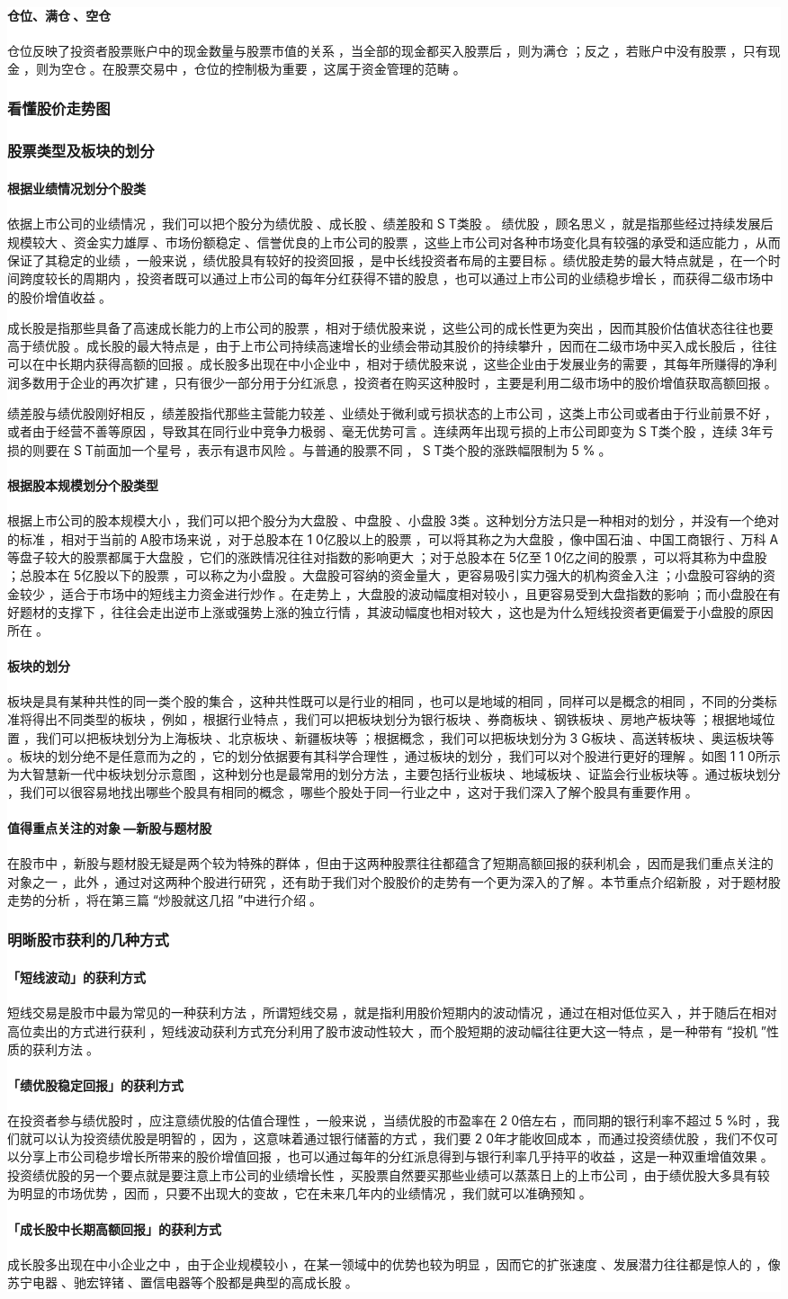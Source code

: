 #### 仓位、满仓 、空仓
仓位反映了投资者股票账户中的现金数量与股票市值的关系 ，当全部的现金都买入股票后 ，则为满仓 ；反之 ，若账户中没有股票 ，只有现金 ，则为空仓 。在股票交易中 ，仓位的控制极为重要 ，这属于资金管理的范畴 。




### 看懂股价走势图
### 股票类型及板块的划分
#### 根据业绩情况划分个股类
依据上市公司的业绩情况 ，我们可以把个股分为绩优股 、成长股 、绩差股和 S T类股 。
绩优股 ，顾名思义 ，就是指那些经过持续发展后规模较大 、资金实力雄厚 、市场份额稳定 、信誉优良的上市公司的股票 ，这些上市公司对各种市场变化具有较强的承受和适应能力 ，从而保证了其稳定的业绩 ，一般来说 ，绩优股具有较好的投资回报 ，是中长线投资者布局的主要目标 。绩优股走势的最大特点就是 ，在一个时间跨度较长的周期内 ，投资者既可以通过上市公司的每年分红获得不错的股息 ，也可以通过上市公司的业绩稳步增长 ，而获得二级市场中的股价增值收益 。

成长股是指那些具备了高速成长能力的上市公司的股票 ，相对于绩优股来说 ，这些公司的成长性更为突出 ，因而其股价估值状态往往也要高于绩优股 。成长股的最大特点是 ，由于上市公司持续高速增长的业绩会带动其股价的持续攀升 ，因而在二级市场中买入成长股后 ，往往可以在中长期内获得高额的回报 。成长股多出现在中小企业中 ，相对于绩优股来说 ，这些企业由于发展业务的需要 ，其每年所赚得的净利润多数用于企业的再次扩建 ，只有很少一部分用于分红派息 ，投资者在购买这种股时 ，主要是利用二级市场中的股价增值获取高额回报 。

绩差股与绩优股刚好相反 ，绩差股指代那些主营能力较差 、业绩处于微利或亏损状态的上市公司 ，这类上市公司或者由于行业前景不好 ，或者由于经营不善等原因 ，导致其在同行业中竞争力极弱 、毫无优势可言 。连续两年出现亏损的上市公司即变为 S T类个股 ，连续 3年亏损的则要在 S T前面加一个星号 ，表示有退市风险 。与普通的股票不同 ， S T类个股的涨跌幅限制为 5 % 。
#### 根据股本规模划分个股类型
根据上市公司的股本规模大小 ，我们可以把个股分为大盘股 、中盘股 、小盘股 3类 。这种划分方法只是一种相对的划分 ，并没有一个绝对的标准 ，相对于当前的 A股市场来说 ，对于总股本在 1 0亿股以上的股票 ，可以将其称之为大盘股 ，像中国石油 、中国工商银行 、万科 A等盘子较大的股票都属于大盘股 ，它们的涨跌情况往往对指数的影响更大 ；对于总股本在 5亿至 1 0亿之间的股票 ，可以将其称为中盘股 ；总股本在 5亿股以下的股票 ，可以称之为小盘股 。大盘股可容纳的资金量大 ，更容易吸引实力强大的机构资金入注 ；小盘股可容纳的资金较少 ，适合于市场中的短线主力资金进行炒作 。在走势上 ，大盘股的波动幅度相对较小 ，且更容易受到大盘指数的影响 ；而小盘股在有好题材的支撑下 ，往往会走出逆市上涨或强势上涨的独立行情 ，其波动幅度也相对较大 ，这也是为什么短线投资者更偏爱于小盘股的原因所在 。

#### 板块的划分
板块是具有某种共性的同一类个股的集合 ，这种共性既可以是行业的相同 ，也可以是地域的相同 ，同样可以是概念的相同 ，不同的分类标准将得出不同类型的板块 ，例如 ，根据行业特点 ，我们可以把板块划分为银行板块 、券商板块 、钢铁板块 、房地产板块等 ；根据地域位置 ，我们可以把板块划分为上海板块 、北京板块 、新疆板块等 ；根据概念 ，我们可以把板块划分为 3 G板块 、高送转板块 、奥运板块等 。板块的划分绝不是任意而为之的 ，它的划分依据要有其科学合理性 ，通过板块的划分 ，我们可以对个股进行更好的理解 。如图 1 1 0所示为大智慧新一代中板块划分示意图 ，这种划分也是最常用的划分方法 ，主要包括行业板块 、地域板块 、证监会行业板块等 。通过板块划分 ，我们可以很容易地找出哪些个股具有相同的概念 ，哪些个股处于同一行业之中 ，这对于我们深入了解个股具有重要作用 。

#### 值得重点关注的对象 —新股与题材股
在股市中 ，新股与题材股无疑是两个较为特殊的群体 ，但由于这两种股票往往都蕴含了短期高额回报的获利机会 ，因而是我们重点关注的对象之一 ，此外 ，通过对这两种个股进行研究 ，还有助于我们对个股股价的走势有一个更为深入的了解 。本节重点介绍新股 ，对于题材股走势的分析 ，将在第三篇 “炒股就这几招 ”中进行介绍 。


### 明晰股市获利的几种方式
#### 「短线波动」的获利方式
短线交易是股市中最为常见的一种获利方法 ，所谓短线交易 ，就是指利用股价短期内的波动情况 ，通过在相对低位买入 ，并于随后在相对高位卖出的方式进行获利 ，短线波动获利方式充分利用了股市波动性较大 ，而个股短期的波动幅往往更大这一特点 ，是一种带有 “投机 ”性质的获利方法 。
#### 「绩优股稳定回报」的获利方式
在投资者参与绩优股时 ，应注意绩优股的估值合理性 ，一般来说 ，当绩优股的市盈率在 2 0倍左右 ，而同期的银行利率不超过 5 %时 ，我们就可以认为投资绩优股是明智的 ，因为 ，这意味着通过银行储蓄的方式 ，我们要 2 0年才能收回成本 ，而通过投资绩优股 ，我们不仅可以分享上市公司稳步增长所带来的股价增值回报 ，也可以通过每年的分红派息得到与银行利率几乎持平的收益 ，这是一种双重增值效果 。
投资绩优股的另一个要点就是要注意上市公司的业绩增长性 ，买股票自然要买那些业绩可以蒸蒸日上的上市公司 ，由于绩优股大多具有较为明显的市场优势 ，因而 ，只要不出现大的变故 ，它在未来几年内的业绩情况 ，我们就可以准确预知 。
#### 「成长股中长期高额回报」的获利方式
成长股多出现在中小企业之中 ，由于企业规模较小 ，在某一领域中的优势也较为明显 ，因而它的扩张速度 、发展潜力往往都是惊人的 ，像苏宁电器 、驰宏锌锗 、置信电器等个股都是典型的高成长股 。
